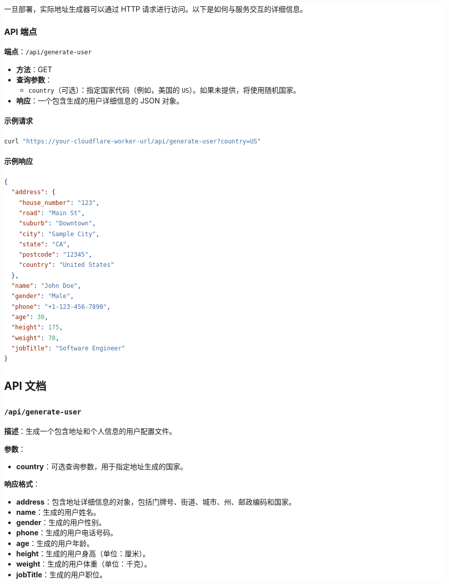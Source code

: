 一旦部署，实际地址生成器可以通过 HTTP 请求进行访问。以下是如何与服务交互的详细信息。

### API 端点

**端点**：`/api/generate-user`

- **方法**：GET
- **查询参数**：
  - `country`（可选）：指定国家代码（例如，美国的 `US`）。如果未提供，将使用随机国家。
- **响应**：一个包含生成的用户详细信息的 JSON 对象。

#### 示例请求

```sh
curl "https://your-cloudflare-worker-url/api/generate-user?country=US"
```

#### 示例响应

```json
{
  "address": {
    "house_number": "123",
    "road": "Main St",
    "suburb": "Downtown",
    "city": "Sample City",
    "state": "CA",
    "postcode": "12345",
    "country": "United States"
  },
  "name": "John Doe",
  "gender": "Male",
  "phone": "+1-123-456-7890",
  "age": 30,
  "height": 175,
  "weight": 70,
  "jobTitle": "Software Engineer"
}
```

## API 文档

### `/api/generate-user`

**描述**：生成一个包含地址和个人信息的用户配置文件。

**参数**：

- **country**：可选查询参数，用于指定地址生成的国家。

**响应格式**：

- **address**：包含地址详细信息的对象，包括门牌号、街道、城市、州、邮政编码和国家。
- **name**：生成的用户姓名。
- **gender**：生成的用户性别。
- **phone**：生成的用户电话号码。
- **age**：生成的用户年龄。
- **height**：生成的用户身高（单位：厘米）。
- **weight**：生成的用户体重（单位：千克）。
- **jobTitle**：生成的用户职位。
